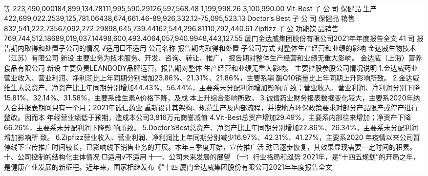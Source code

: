 等
223,490,000184,899,134.78111,995,590.29126,597,568.48
1,199,998.26
3,100,990.00
Vit-Best
子
公
司
保健品
生产
422,699,022.2539,125,781.06438,674,661.46-89,926,332.12-75,095,523.13
Doctor’s
Best
子
公
司
保健品
销售
832,541,222.73567,092,272.29898,645,739.44162,544,296.81110,792,440.61
Zipfizz
子
公
功能饮
品销售
769,744,512.18689,019,037.14498,600,493.4064,057,940.9948,443,127.55
厦门金达威集团股份有限公司2021年年度报告全文
41
司
报告期内取得和处置子公司的情况
√适用□不适用
公司名称
报告期内取得和处置
子公司方式
对整体生产经营和业绩的影响
金达威生物技术（江苏）有限公司
新设
主要业务为技术服务、开发、咨询、转让、推广，
报告期对整体生产经营和业绩无重大影响。
金达威（上海）营养食品有限公司
新设
主要负责LEANBODY品牌运营，报告期对整体
生产经营和业绩无重大影响。
主要控股参股公司情况说明
1.金达威药业营业收入、营业利润、净利润比上年同期分别增加23.86%、21.31%、21.86%，主要系辅
酶Q10销量比上年同期上升影响所致。
2.金达威维生素总资产、净资产比上年同期分别增加44.43%、56.44%，主要系未分配利润增加影响所
致；营业收入、营业利润、净利润分别下降15.81%、32.14%、31.58%，主要系维生素A价格下降，及成
本上升综合影响所致。
3.诚信药业财务报表数据变化较大，主要系2020年纳入合并报表期间只有一个月；2021年诚信药业
重新设计其架构、规范生产及内部流程，并按地方环保政策要求对部分产品限产或停产进行整改。因而本
年经营业绩低于预期，造成本公司3,816万元商誉减值
4.Vit-Best总资产增加29.49%，主要系内部往来增加；净资产下降66.26%，主要系未分配利润下降影
响所致。
5.Doctor’sBest总资产、净资产比上年同期分别增加22.86%、26.34%，主要系未分配利润增加影响所
致。
6.Zipfizz营业收入、营业利润、净利润比上年同期分别减少16.97%、42.31%、41.27%，主要系2020
年疫情以来公司暂停线下宣传推广时间较长，已影响线下销售业务的开展。本年三季度开始，宣传推广活
动已逐步恢复，其效果显现需要一定时间的积累。
十、公司控制的结构化主体情况
□适用√不适用
十一、公司未来发展的展望
（一）行业格局和趋势
2021年，是“十四五规划”的开局之年，是健康产业发展的新征程。近年来，国家相继发布《“十四
厦门金达威集团股份有限公司2021年年度报告全文